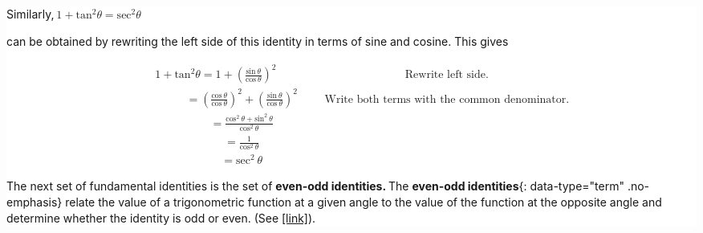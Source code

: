 Similarly,<math xmlns="http://www.w3.org/1998/Math/MathML"> <mrow> <mtext> </mtext><mn>1</mn><mo>+</mo><msup> <mrow> <mi>tan</mi> </mrow> <mn>2</mn> </msup> <mi>θ</mi><mo>=</mo><msup> <mrow> <mi>sec</mi> </mrow> <mn>2</mn> </msup> <mi>θ</mi><mtext> </mtext> </mrow> </math>

can be obtained by rewriting the left side of this identity in terms of sine and cosine. This gives

<div data-type="equation" class="unnumbered" data-label="">
<math xmlns="http://www.w3.org/1998/Math/MathML" display="block"> <mrow> <mtable columnalign="left"> <mtr columnalign="left"> <mtd columnalign="left"> <mrow> <mn>1</mn><mo>+</mo><msup> <mrow> <mi>tan</mi> </mrow> <mn>2</mn> </msup> <mi>θ</mi><mo>=</mo><mn>1</mn><mo>+</mo><msup> <mrow> <mrow><mo>(</mo> <mrow> <mfrac> <mrow> <mi>sin</mi><mtext> </mtext><mi>θ</mi> </mrow> <mrow> <mi>cos</mi><mtext> </mtext><mi>θ</mi> </mrow> </mfrac> </mrow> <mo>)</mo></mrow> </mrow> <mn>2</mn> </msup> </mrow> </mtd> <mtd columnalign="left"> <mrow /> </mtd> <mtd columnalign="left"> <mrow /> </mtd> <mtd columnalign="left"> <mrow> <mtext>Rewrite left side</mtext><mo>.</mo> </mrow> </mtd> </mtr> <mtr columnalign="left"> <mtd columnalign="left"> <mrow> <mtext> </mtext><mtext> </mtext><mtext> </mtext><mtext> </mtext><mtext> </mtext><mtext> </mtext><mtext> </mtext><mtext> </mtext><mtext> </mtext><mtext> </mtext><mtext> </mtext><mtext> </mtext><mtext> </mtext><mtext> </mtext><mtext> </mtext><mtext> </mtext><mtext> </mtext><mtext> </mtext><mtext> </mtext><mtext> </mtext><mtext> </mtext><mtext> </mtext><mtext> </mtext><mo>=</mo><msup> <mrow> <mrow><mo>(</mo> <mrow> <mfrac> <mrow> <mi>cos</mi><mtext> </mtext><mi>θ</mi> </mrow> <mrow> <mi>cos</mi><mtext> </mtext><mi>θ</mi> </mrow> </mfrac> </mrow> <mo>)</mo></mrow> </mrow> <mn>2</mn> </msup> <mo>+</mo><msup> <mrow> <mrow><mo>(</mo> <mrow> <mfrac> <mrow> <mi>sin</mi><mtext> </mtext><mi>θ</mi> </mrow> <mrow> <mi>cos</mi><mtext> </mtext><mi>θ</mi> </mrow> </mfrac> </mrow> <mo>)</mo></mrow> </mrow> <mn>2</mn> </msup> </mrow> </mtd> <mtd columnalign="left"> <mrow /> </mtd> <mtd columnalign="left"> <mrow /> </mtd> <mtd columnalign="left"> <mrow> <mtext>Write both terms with the common denominator</mtext><mo>.</mo> </mrow> </mtd> </mtr> <mtr columnalign="left"> <mtd columnalign="left"> <mrow> <mtext> </mtext><mtext> </mtext><mtext> </mtext><mtext> </mtext><mtext> </mtext><mtext> </mtext><mtext> </mtext><mtext> </mtext><mtext> </mtext><mtext> </mtext><mtext> </mtext><mtext> </mtext><mtext> </mtext><mtext> </mtext><mtext> </mtext><mtext> </mtext><mtext> </mtext><mtext> </mtext><mtext> </mtext><mtext> </mtext><mtext> </mtext><mtext> </mtext><mtext> </mtext><mo>=</mo><mfrac> <mrow> <msup> <mrow> <mi>cos</mi> </mrow> <mn>2</mn> </msup> <mtext> </mtext><mi>θ</mi><mo>+</mo><msup> <mrow> <mi>sin</mi> </mrow> <mn>2</mn> </msup> <mtext> </mtext><mi>θ</mi> </mrow> <mrow> <msup> <mrow> <mi>cos</mi> </mrow> <mn>2</mn> </msup> <mtext> </mtext><mi>θ</mi> </mrow> </mfrac> </mrow> </mtd> <mtd columnalign="left"> <mrow /> </mtd> <mtd columnalign="left"> <mrow /> </mtd> <mtd columnalign="left"> <mrow /> </mtd> </mtr> <mtr columnalign="left"> <mtd columnalign="left"> <mrow> <mtext> </mtext><mtext> </mtext><mtext> </mtext><mtext> </mtext><mtext> </mtext><mtext> </mtext><mtext> </mtext><mtext> </mtext><mtext> </mtext><mtext> </mtext><mtext> </mtext><mtext> </mtext><mtext> </mtext><mtext> </mtext><mtext> </mtext><mtext> </mtext><mtext> </mtext><mtext> </mtext><mtext> </mtext><mtext> </mtext><mtext> </mtext><mtext> </mtext><mtext> </mtext><mo>=</mo><mfrac> <mn>1</mn> <mrow> <msup> <mrow> <mi>cos</mi> </mrow> <mn>2</mn> </msup> <mtext> </mtext><mi>θ</mi> </mrow> </mfrac> </mrow> </mtd> <mtd columnalign="left"> <mrow /> </mtd> <mtd columnalign="left"> <mrow /> </mtd> <mtd columnalign="left"> <mrow /> </mtd> </mtr> <mtr columnalign="left"> <mtd columnalign="left"> <mrow> <mtext> </mtext><mtext> </mtext><mtext> </mtext><mtext> </mtext><mtext> </mtext><mtext> </mtext><mtext> </mtext><mtext> </mtext><mtext> </mtext><mtext> </mtext><mtext> </mtext><mtext> </mtext><mtext> </mtext><mtext> </mtext><mtext> </mtext><mtext> </mtext><mtext> </mtext><mtext> </mtext><mtext> </mtext><mtext> </mtext><mtext> </mtext><mtext> </mtext><mtext> </mtext><mo>=</mo><msup> <mrow> <mi>sec</mi> </mrow> <mn>2</mn> </msup> <mtext> </mtext><mi>θ</mi> </mrow> </mtd> <mtd columnalign="left"> <mrow /> </mtd> <mtd columnalign="left"> <mrow /> </mtd> <mtd columnalign="left"> <mrow /> </mtd> </mtr> </mtable> </mrow> </math>
</div>

The next set of fundamental identities is the set of <strong>even-odd identities. </strong>The **even-odd identities**{: data-type="term" .no-emphasis} relate the value of a trigonometric function at a given angle to the value of the function at the opposite angle and determine whether the identity is odd or even. (See [\[link\]](#Table_07_01_02)).
